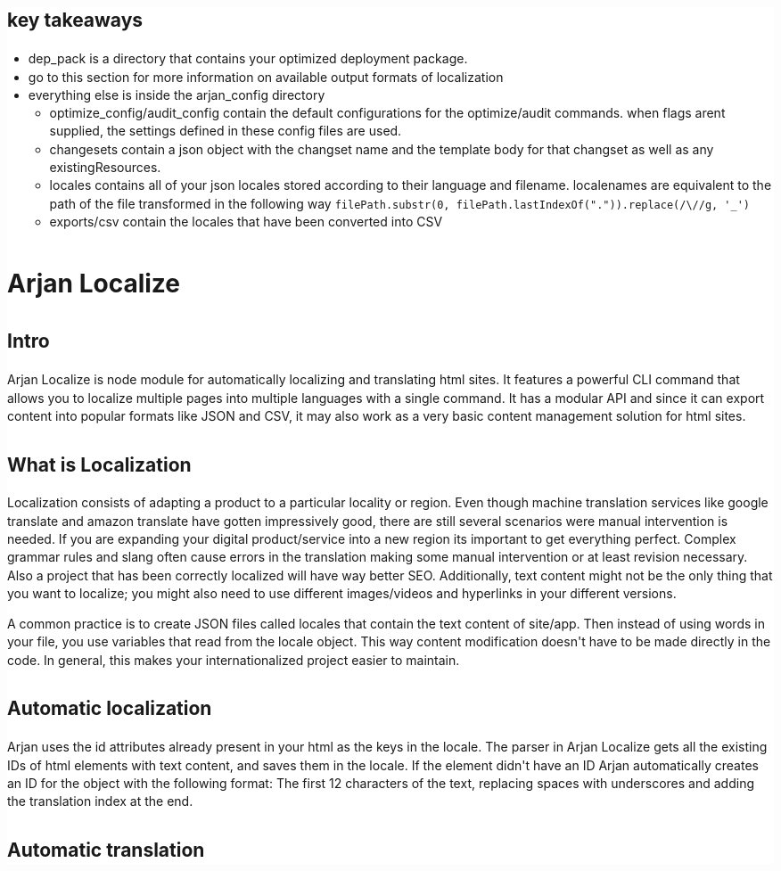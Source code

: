 ## key takeaways
- dep_pack is a directory that contains your optimized deployment package. 
- go to this section for more information on available output formats of localization
- everything else is inside the arjan_config directory
    - optimize_config/audit_config contain the default configurations for the optimize/audit commands. when flags arent supplied, the settings defined in these config files are used.
    - changesets contain a json object with the changset name and the template body for that changset as well as any existingResources.
    - locales contains all of your json locales stored according to their language and filename. localenames are equivalent to the path of the file transformed in the following way `filePath.substr(0, filePath.lastIndexOf(".")).replace(/\//g, '_')`
    - exports/csv contain the locales that have been converted into CSV



# Arjan Localize


## Intro

Arjan Localize is node module for automatically localizing and translating html sites. It features a powerful CLI command that allows you to localize multiple pages into multiple languages with a single command. It has a modular API and since it can export content into popular formats like JSON and CSV, it may also work as a very basic content management solution for html sites.


## What is Localization

Localization consists of adapting a product to a particular locality or region. Even though machine translation services like google translate and amazon translate have gotten impressively good, there are still several scenarios were manual intervention is needed. If you are expanding your digital product/service into a new region its important to get everything perfect. Complex grammar rules and slang often cause errors in the translation making some manual intervention or at least revision necessary. Also a project that has been correctly localized will have way better SEO. Additionally, text content might not be the only thing that you want to localize; you might also need to use different images/videos and hyperlinks in your different versions.

A common practice is to create JSON files called locales that contain the text content of site/app. Then instead of using words in your file, you use variables that read from the locale object. This way content modification doesn't have to be made directly in the code. In general, this makes your internationalized project easier to maintain.

## Automatic localization

Arjan uses the id attributes already present in your html as the keys in the locale. The parser in Arjan Localize gets all the existing IDs of html elements with text content, and saves them in the locale. If the element didn't have an ID Arjan automatically creates an ID for the object with the following format:  The first 12 characters of the text, replacing spaces with underscores and adding the translation index at the end.

## Automatic translation
